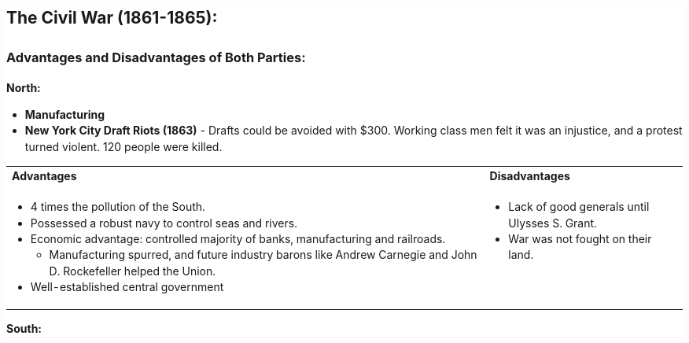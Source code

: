 
## The Civil War (1861-1865):


### Advantages and Disadvantages of Both Parties:

**North:**



* **Manufacturing**
* **New York City Draft Riots (1863)** - Drafts could be avoided with $300. Working class men felt it was an injustice, and a protest turned violent. 120 people were killed. 

<table>
  <tr>
   <td>
<strong>Advantages</strong>
   </td>
   <td><strong>Disadvantages</strong>
   </td>
  </tr>
  <tr>
   <td>
<ul>

<li>4 times the pollution of the South.

<li>Possessed a robust navy to control seas and rivers.

<li>Economic advantage: controlled majority of banks, manufacturing and railroads. 
<ul>
 
<li>Manufacturing spurred, and future industry barons like Andrew Carnegie and John D. Rockefeller helped the Union.
</li> 
</ul>

<li>Well-established central government
</li>
</ul>
   </td>
   <td>
<ul>

<li>Lack of good generals until Ulysses S. Grant.

<li>War was not fought on their land.
</li>
</ul>
   </td>
  </tr>
</table>


**South:**
